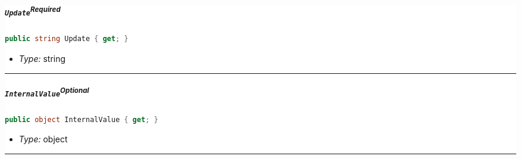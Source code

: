 ##### `Update`<sup>Required</sup> <a name="Update" id="@cdktf/provider-snowflake.accountRole.AccountRoleTimeoutsOutputReference.property.update"></a>

```csharp
public string Update { get; }
```

- *Type:* string

---

##### `InternalValue`<sup>Optional</sup> <a name="InternalValue" id="@cdktf/provider-snowflake.accountRole.AccountRoleTimeoutsOutputReference.property.internalValue"></a>

```csharp
public object InternalValue { get; }
```

- *Type:* object

---



